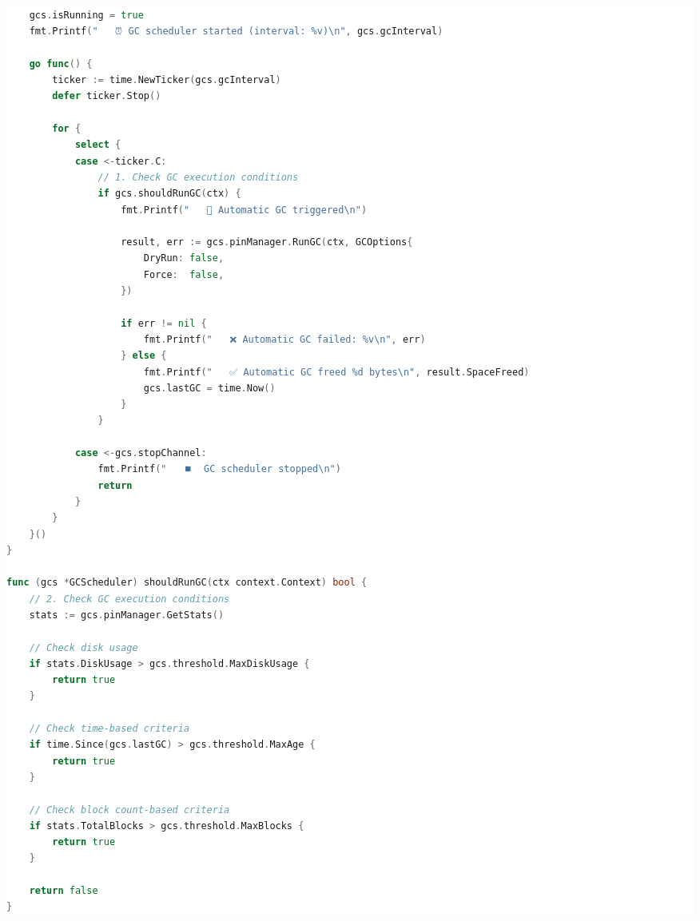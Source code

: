 ```go
    gcs.isRunning = true
    fmt.Printf("   ⏰ GC scheduler started (interval: %v)\n", gcs.gcInterval)

    go func() {
        ticker := time.NewTicker(gcs.gcInterval)
        defer ticker.Stop()

        for {
            select {
            case <-ticker.C:
                // 1. Check GC execution conditions
                if gcs.shouldRunGC(ctx) {
                    fmt.Printf("   🔄 Automatic GC triggered\n")

                    result, err := gcs.pinManager.RunGC(ctx, GCOptions{
                        DryRun: false,
                        Force:  false,
                    })

                    if err != nil {
                        fmt.Printf("   ❌ Automatic GC failed: %v\n", err)
                    } else {
                        fmt.Printf("   ✅ Automatic GC freed %d bytes\n", result.SpaceFreed)
                        gcs.lastGC = time.Now()
                    }
                }

            case <-gcs.stopChannel:
                fmt.Printf("   ⏹️  GC scheduler stopped\n")
                return
            }
        }
    }()
}

func (gcs *GCScheduler) shouldRunGC(ctx context.Context) bool {
    // 2. Check GC execution conditions
    stats := gcs.pinManager.GetStats()

    // Check disk usage
    if stats.DiskUsage > gcs.threshold.MaxDiskUsage {
        return true
    }

    // Check time-based criteria
    if time.Since(gcs.lastGC) > gcs.threshold.MaxAge {
        return true
    }

    // Check block count-based criteria
    if stats.TotalBlocks > gcs.threshold.MaxBlocks {
        return true
    }

    return false
}
```
